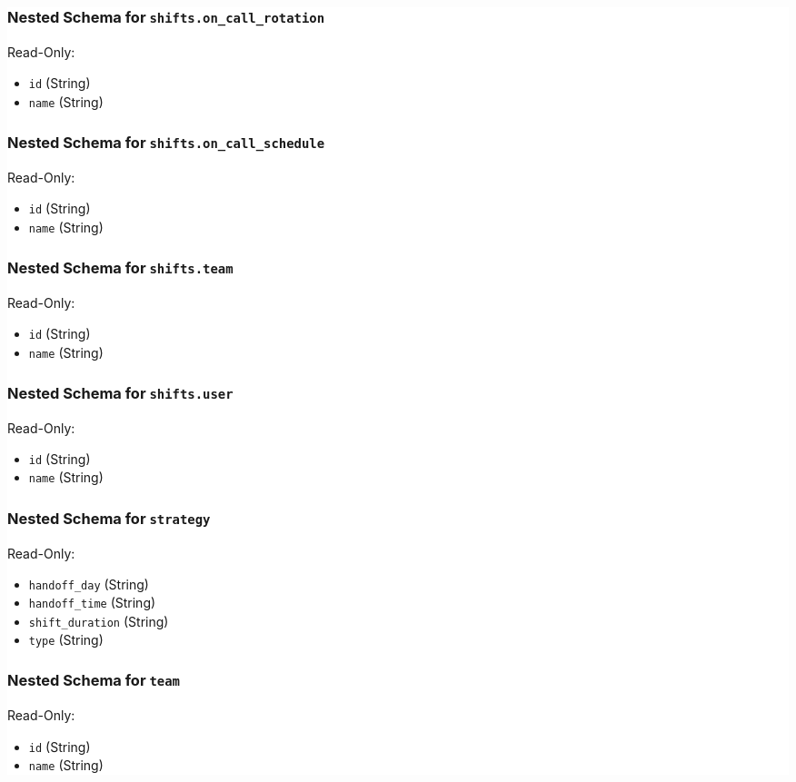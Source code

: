 <a id="nestedatt--shifts--on_call_rotation"></a>
### Nested Schema for `shifts.on_call_rotation`

Read-Only:

- `id` (String)
- `name` (String)


<a id="nestedatt--shifts--on_call_schedule"></a>
### Nested Schema for `shifts.on_call_schedule`

Read-Only:

- `id` (String)
- `name` (String)


<a id="nestedatt--shifts--team"></a>
### Nested Schema for `shifts.team`

Read-Only:

- `id` (String)
- `name` (String)


<a id="nestedatt--shifts--user"></a>
### Nested Schema for `shifts.user`

Read-Only:

- `id` (String)
- `name` (String)



<a id="nestedatt--strategy"></a>
### Nested Schema for `strategy`

Read-Only:

- `handoff_day` (String)
- `handoff_time` (String)
- `shift_duration` (String)
- `type` (String)


<a id="nestedatt--team"></a>
### Nested Schema for `team`

Read-Only:

- `id` (String)
- `name` (String)
